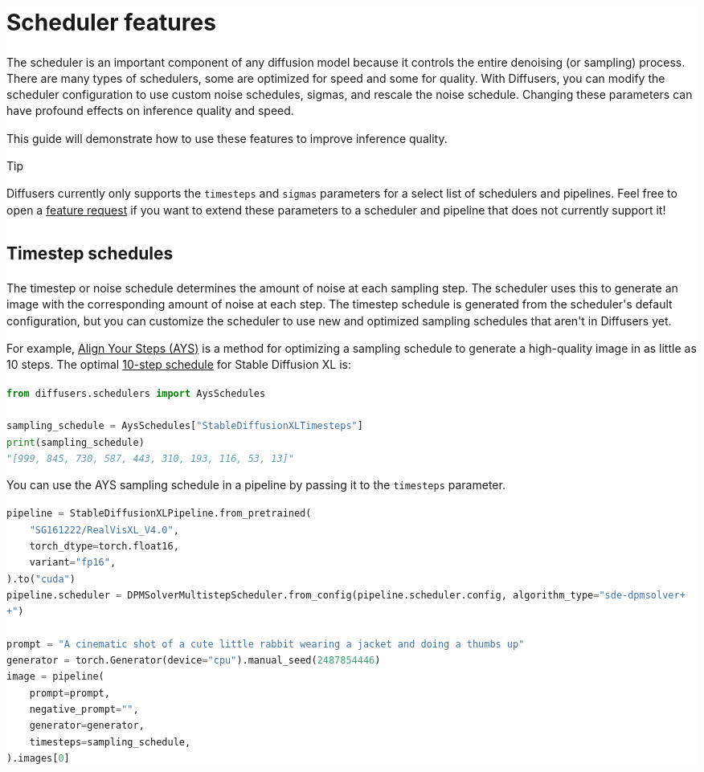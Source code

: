 

# Scheduler features

The scheduler is an important component of any diffusion model because it controls the entire denoising (or sampling) process. There are many types of schedulers, some are optimized for speed and some for quality. With Diffusers, you can modify the scheduler configuration to use custom noise schedules, sigmas, and rescale the noise schedule. Changing these parameters can have profound effects on inference quality and speed.

This guide will demonstrate how to use these features to improve inference quality.

> [!TIP]
> Diffusers currently only supports the `timesteps` and `sigmas` parameters for a select list of schedulers and pipelines. Feel free to open a [feature request](https://github.com/huggingface/diffusers/issues/new/choose) if you want to extend these parameters to a scheduler and pipeline that does not currently support it!

## Timestep schedules

The timestep or noise schedule determines the amount of noise at each sampling step. The scheduler uses this to generate an image with the corresponding amount of noise at each step. The timestep schedule is generated from the scheduler's default configuration, but you can customize the scheduler to use new and optimized sampling schedules that aren't in Diffusers yet.

For example, [Align Your Steps (AYS)](https://research.nvidia.com/labs/toronto-ai/AlignYourSteps/) is a method for optimizing a sampling schedule to generate a high-quality image in as little as 10 steps. The optimal [10-step schedule](https://github.com/huggingface/diffusers/blob/a7bf77fc284810483f1e60afe34d1d27ad91ce2e/src/diffusers/schedulers/scheduling_utils.py#L51) for Stable Diffusion XL is:

```py
from diffusers.schedulers import AysSchedules

sampling_schedule = AysSchedules["StableDiffusionXLTimesteps"]
print(sampling_schedule)
"[999, 845, 730, 587, 443, 310, 193, 116, 53, 13]"
```

You can use the AYS sampling schedule in a pipeline by passing it to the `timesteps` parameter.

```py
pipeline = StableDiffusionXLPipeline.from_pretrained(
    "SG161222/RealVisXL_V4.0",
    torch_dtype=torch.float16,
    variant="fp16",
).to("cuda")
pipeline.scheduler = DPMSolverMultistepScheduler.from_config(pipeline.scheduler.config, algorithm_type="sde-dpmsolver++")

prompt = "A cinematic shot of a cute little rabbit wearing a jacket and doing a thumbs up"
generator = torch.Generator(device="cpu").manual_seed(2487854446)
image = pipeline(
    prompt=prompt,
    negative_prompt="",
    generator=generator,
    timesteps=sampling_schedule,
).images[0]
```
